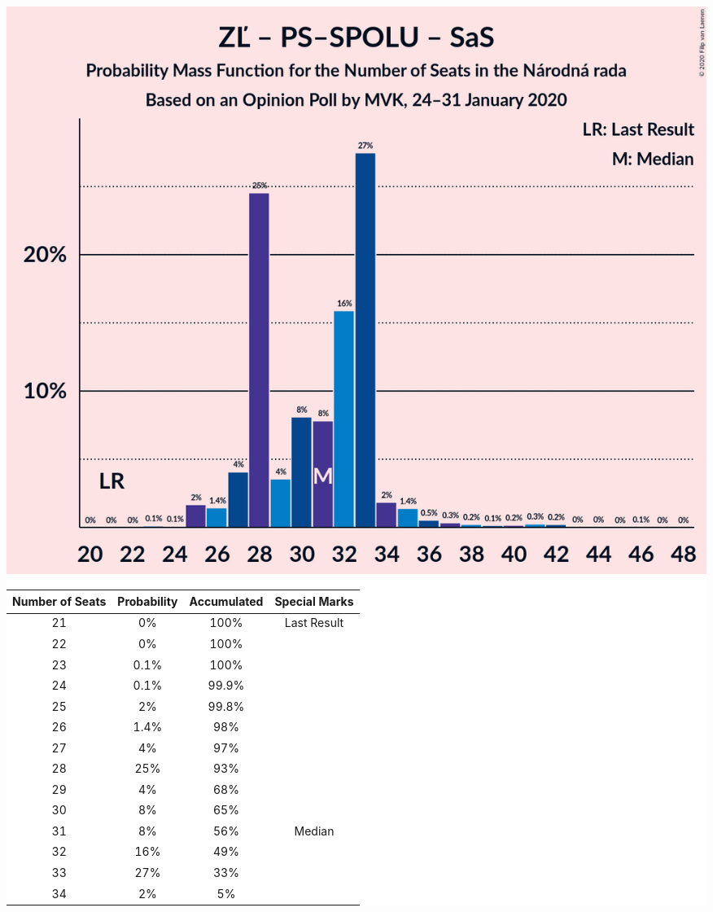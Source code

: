 ![Graph with seats probability mass function not yet produced](2020-01-31-MVK-coalitions-seats-pmf-zľ–ps–spolu–sas.png "Seats Probability Mass Function")

| Number of Seats | Probability | Accumulated | Special Marks |
|:---------------:|:-----------:|:-----------:|:-------------:|
| 21 | 0% | 100% | Last Result |
| 22 | 0% | 100% |  |
| 23 | 0.1% | 100% |  |
| 24 | 0.1% | 99.9% |  |
| 25 | 2% | 99.8% |  |
| 26 | 1.4% | 98% |  |
| 27 | 4% | 97% |  |
| 28 | 25% | 93% |  |
| 29 | 4% | 68% |  |
| 30 | 8% | 65% |  |
| 31 | 8% | 56% | Median |
| 32 | 16% | 49% |  |
| 33 | 27% | 33% |  |
| 34 | 2% | 5% |  |